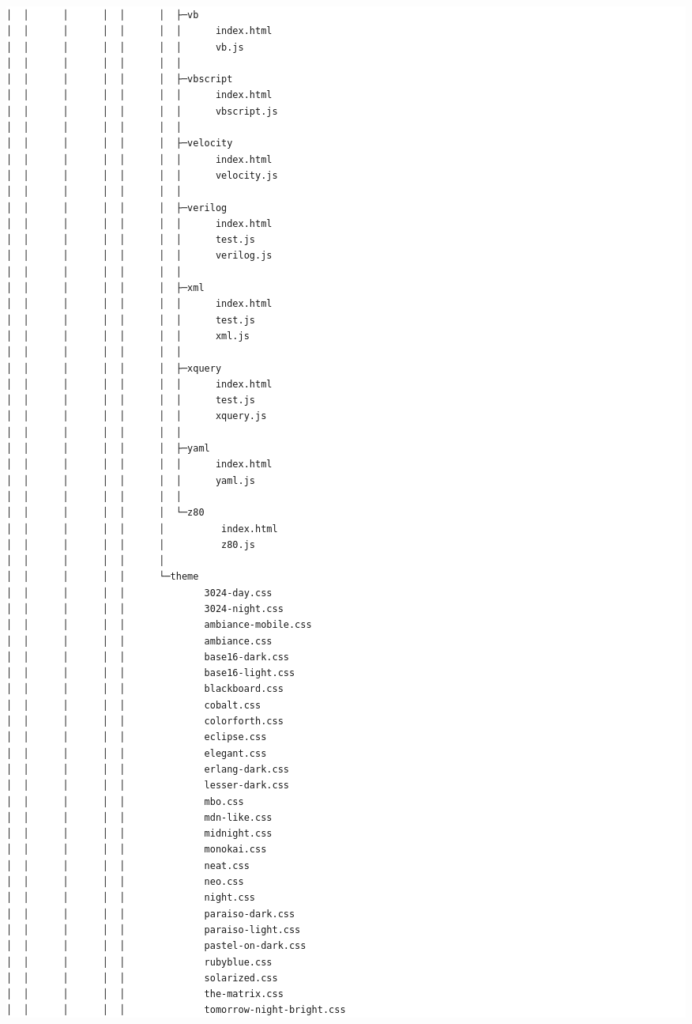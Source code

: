 ```bash
│  │      │      │  │      │  ├─vb
│  │      │      │  │      │  │      index.html
│  │      │      │  │      │  │      vb.js
│  │      │      │  │      │  │      
│  │      │      │  │      │  ├─vbscript
│  │      │      │  │      │  │      index.html
│  │      │      │  │      │  │      vbscript.js
│  │      │      │  │      │  │      
│  │      │      │  │      │  ├─velocity
│  │      │      │  │      │  │      index.html
│  │      │      │  │      │  │      velocity.js
│  │      │      │  │      │  │      
│  │      │      │  │      │  ├─verilog
│  │      │      │  │      │  │      index.html
│  │      │      │  │      │  │      test.js
│  │      │      │  │      │  │      verilog.js
│  │      │      │  │      │  │      
│  │      │      │  │      │  ├─xml
│  │      │      │  │      │  │      index.html
│  │      │      │  │      │  │      test.js
│  │      │      │  │      │  │      xml.js
│  │      │      │  │      │  │      
│  │      │      │  │      │  ├─xquery
│  │      │      │  │      │  │      index.html
│  │      │      │  │      │  │      test.js
│  │      │      │  │      │  │      xquery.js
│  │      │      │  │      │  │      
│  │      │      │  │      │  ├─yaml
│  │      │      │  │      │  │      index.html
│  │      │      │  │      │  │      yaml.js
│  │      │      │  │      │  │      
│  │      │      │  │      │  └─z80
│  │      │      │  │      │          index.html
│  │      │      │  │      │          z80.js
│  │      │      │  │      │          
│  │      │      │  │      └─theme
│  │      │      │  │              3024-day.css
│  │      │      │  │              3024-night.css
│  │      │      │  │              ambiance-mobile.css
│  │      │      │  │              ambiance.css
│  │      │      │  │              base16-dark.css
│  │      │      │  │              base16-light.css
│  │      │      │  │              blackboard.css
│  │      │      │  │              cobalt.css
│  │      │      │  │              colorforth.css
│  │      │      │  │              eclipse.css
│  │      │      │  │              elegant.css
│  │      │      │  │              erlang-dark.css
│  │      │      │  │              lesser-dark.css
│  │      │      │  │              mbo.css
│  │      │      │  │              mdn-like.css
│  │      │      │  │              midnight.css
│  │      │      │  │              monokai.css
│  │      │      │  │              neat.css
│  │      │      │  │              neo.css
│  │      │      │  │              night.css
│  │      │      │  │              paraiso-dark.css
│  │      │      │  │              paraiso-light.css
│  │      │      │  │              pastel-on-dark.css
│  │      │      │  │              rubyblue.css
│  │      │      │  │              solarized.css
│  │      │      │  │              the-matrix.css
│  │      │      │  │              tomorrow-night-bright.css
```